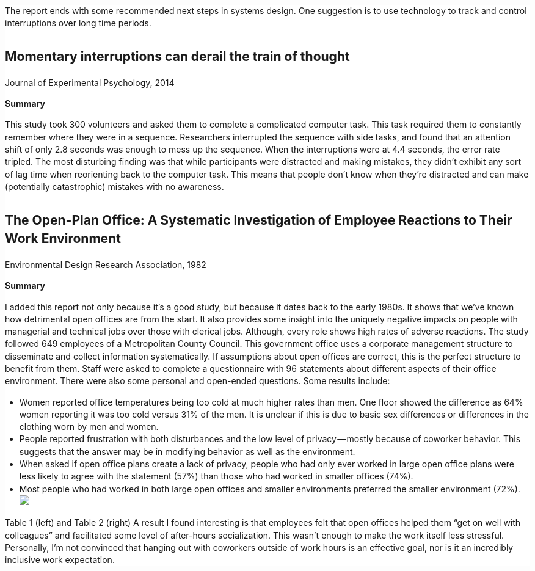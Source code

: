 The report ends with some recommended next steps in systems design. One suggestion is to use technology to track and control interruptions over long time periods.

## Momentary interruptions can derail the train of thought
Journal of Experimental Psychology, 2014

**Summary**

This study took 300 volunteers and asked them to complete a complicated computer task. This task required them to constantly remember where they were in a sequence.
Researchers interrupted the sequence with side tasks, and found that an attention shift of only 2.8 seconds was enough to mess up the sequence. When the interruptions were at 4.4 seconds, the error rate tripled.
The most disturbing finding was that while participants were distracted and making mistakes, they didn’t exhibit any sort of lag time when reorienting back to the computer task. This means that people don’t know when they’re distracted and can make (potentially catastrophic) mistakes with no awareness.

## The Open-Plan Office: A Systematic Investigation of Employee Reactions to Their Work Environment
Environmental Design Research Association, 1982

**Summary**

I added this report not only because it’s a good study, but because it dates back to the early 1980s. It shows that we’ve known how detrimental open offices are from the start.
It also provides some insight into the uniquely negative impacts on people with managerial and technical jobs over those with clerical jobs. Although, every role shows high rates of adverse reactions.
The study followed 649 employees of a Metropolitan County Council. This government office uses a corporate management structure to disseminate and collect information systematically. If assumptions about open offices are correct, this is the perfect structure to benefit from them.
Staff were asked to complete a questionnaire with 96 statements about different aspects of their office environment. There were also some personal and open-ended questions.
Some results include:

- Women reported office temperatures being too cold at much higher rates than men. One floor showed the difference as 64% women reporting it was too cold versus 31% of the men. It is unclear if this is due to basic sex differences or differences in the clothing worn by men and women.
- People reported frustration with both disturbances and the low level of privacy — mostly because of coworker behavior. This suggests that the answer may be in modifying behavior as well as the environment.
- When asked if open office plans create a lack of privacy, people who had only ever worked in large open office plans were less likely to agree with the statement (57%) than those who had worked in smaller offices (74%).
- Most people who had worked in both large open offices and smaller environments preferred the smaller environment (72%).
![](https://cdn-images-1.medium.com/max/2000/1*b2hwPVCeJQEOvLGEWI74vw.png)

Table 1 (left) and Table 2 (right)
A result I found interesting is that employees felt that open offices helped them “get on well with colleagues” and facilitated some level of after-hours socialization. This wasn’t enough to make the work itself less stressful.
Personally, I’m not convinced that hanging out with coworkers outside of work hours is an effective goal, nor is it an incredibly inclusive work expectation.
